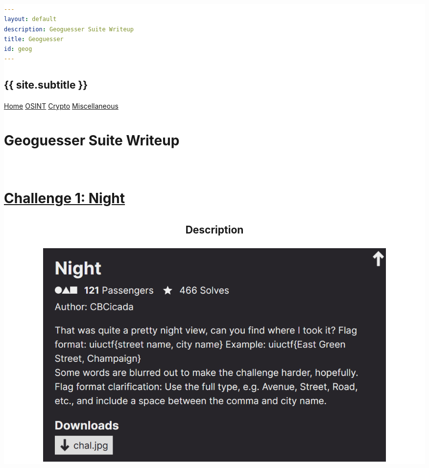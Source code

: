 ```yaml
---
layout: default
description: Geoguesser Suite Writeup
title: Geoguesser
id: geog
---
```


<link rel="stylesheet" href="../writeupcss.css">


<h2>
{{ site.subtitle }}
</h2>

[Home](https://stainedswan.github.io/UIUCTF-2024)
[OSINT](https://stainedswan.github.io/UIUCTF-2024/OSINT)
[Crypto](https://stainedswan.github.io/UIUCTF-2024/Crypto)
[Miscellaneous](https://stainedswan.github.io/UIUCTF-2024/Miscellaneous)

# Geoguesser Suite Writeup

<br/>

# [Challenge 1: Night](#challenge-1-night)

<div style="text-align:center" markdown="1">
<h2>

Description
</h2>
</div>

<div style="text-align:center"><img src="image-31.png" width=700/></div>

